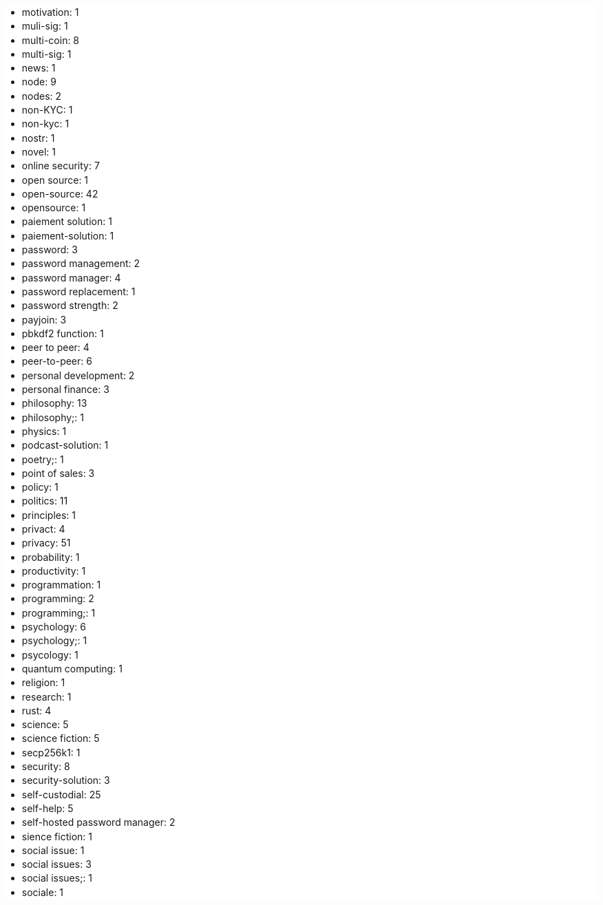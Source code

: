- motivation: 1
- muli-sig: 1
- multi-coin: 8
- multi-sig: 1
- news: 1
- node: 9
- nodes: 2
- non-KYC: 1
- non-kyc: 1
- nostr: 1
- novel: 1
- online security: 7
- open source: 1
- open-source: 42
- opensource: 1
- paiement solution: 1
- paiement-solution: 1
- password: 3
- password management: 2
- password manager: 4
- password replacement: 1
- password strength: 2
- payjoin: 3
- pbkdf2 function: 1
- peer to peer: 4
- peer-to-peer: 6
- personal development: 2
- personal finance: 3
- philosophy: 13
- philosophy;: 1
- physics: 1
- podcast-solution: 1
- poetry;: 1
- point of sales: 3
- policy: 1
- politics: 11
- principles: 1
- privact: 4
- privacy: 51
- probability: 1
- productivity: 1
- programmation: 1
- programming: 2
- programming;: 1
- psychology: 6
- psychology;: 1
- psycology: 1
- quantum computing: 1
- religion: 1
- research: 1
- rust: 4
- science: 5
- science fiction: 5
- secp256k1: 1
- security: 8
- security-solution: 3
- self-custodial: 25
- self-help: 5
- self-hosted password manager: 2
- sience fiction: 1
- social issue: 1
- social issues: 3
- social issues;: 1
- sociale: 1